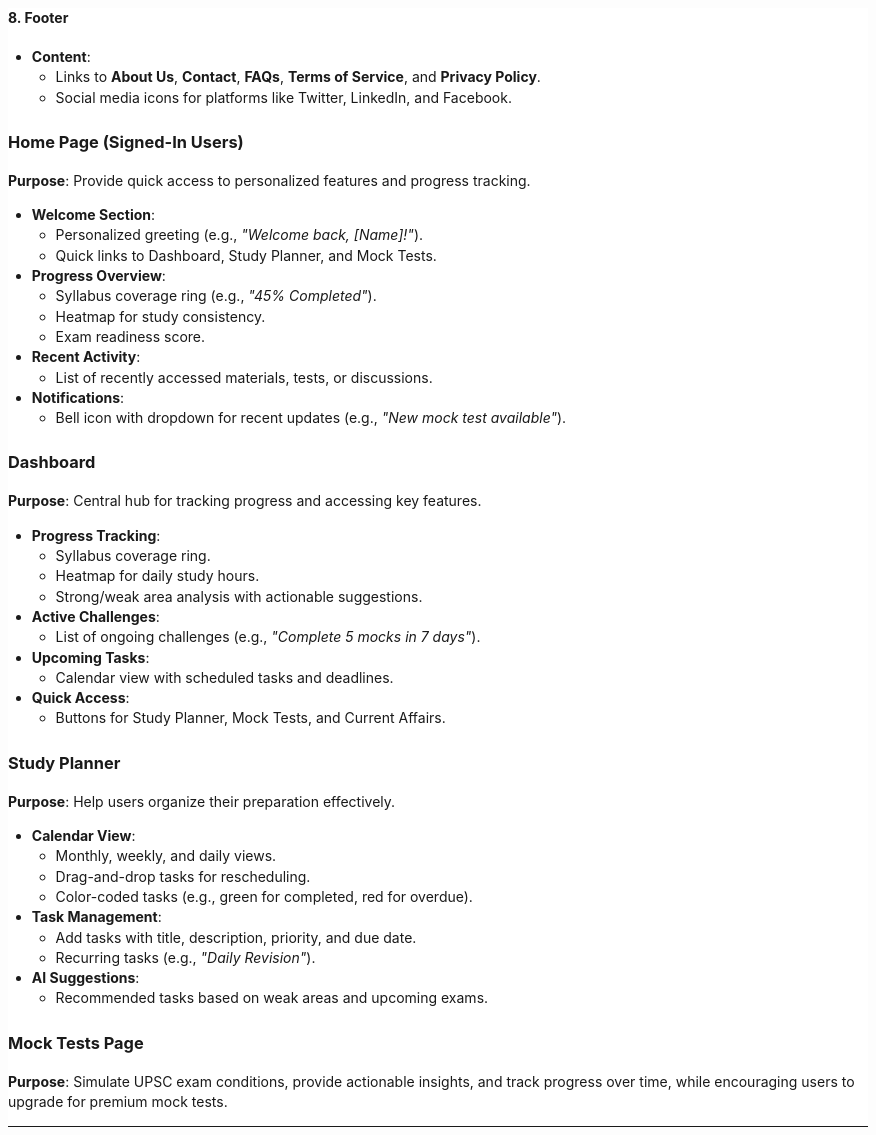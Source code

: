 #### **8. Footer**
- **Content**:
  - Links to **About Us**, **Contact**, **FAQs**, **Terms of Service**, and **Privacy Policy**.
  - Social media icons for platforms like Twitter, LinkedIn, and Facebook.

### **Home Page (Signed-In Users)**
**Purpose**: Provide quick access to personalized features and progress tracking.
- **Welcome Section**:
  - Personalized greeting (e.g., *"Welcome back, [Name]!"*).
  - Quick links to Dashboard, Study Planner, and Mock Tests.
- **Progress Overview**:
  - Syllabus coverage ring (e.g., *"45% Completed"*).
  - Heatmap for study consistency.
  - Exam readiness score.
- **Recent Activity**:
  - List of recently accessed materials, tests, or discussions.
- **Notifications**:
  - Bell icon with dropdown for recent updates (e.g., *"New mock test available"*).

### **Dashboard**
**Purpose**: Central hub for tracking progress and accessing key features.
- **Progress Tracking**:
  - Syllabus coverage ring.
  - Heatmap for daily study hours.
  - Strong/weak area analysis with actionable suggestions.
- **Active Challenges**:
  - List of ongoing challenges (e.g., *"Complete 5 mocks in 7 days"*).
- **Upcoming Tasks**:
  - Calendar view with scheduled tasks and deadlines.
- **Quick Access**:
  - Buttons for Study Planner, Mock Tests, and Current Affairs.

### **Study Planner**
**Purpose**: Help users organize their preparation effectively.
- **Calendar View**:
  - Monthly, weekly, and daily views.
  - Drag-and-drop tasks for rescheduling.
  - Color-coded tasks (e.g., green for completed, red for overdue).
- **Task Management**:
  - Add tasks with title, description, priority, and due date.
  - Recurring tasks (e.g., *"Daily Revision"*).
- **AI Suggestions**:
  - Recommended tasks based on weak areas and upcoming exams.

### **Mock Tests Page**
**Purpose**: Simulate UPSC exam conditions, provide actionable insights, and track progress over time, while encouraging users to upgrade for premium mock tests.

---
